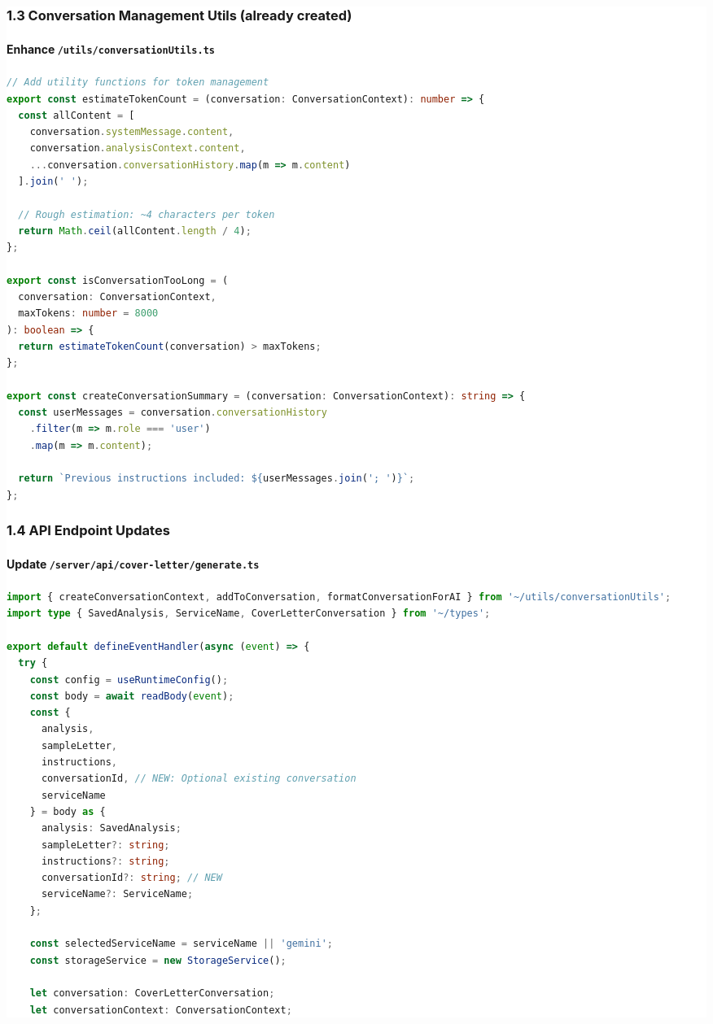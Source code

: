 ### 1.3 Conversation Management Utils (already created)

#### Enhance `/utils/conversationUtils.ts`
```typescript
// Add utility functions for token management
export const estimateTokenCount = (conversation: ConversationContext): number => {
  const allContent = [
    conversation.systemMessage.content,
    conversation.analysisContext.content,
    ...conversation.conversationHistory.map(m => m.content)
  ].join(' ');
  
  // Rough estimation: ~4 characters per token
  return Math.ceil(allContent.length / 4);
};

export const isConversationTooLong = (
  conversation: ConversationContext, 
  maxTokens: number = 8000
): boolean => {
  return estimateTokenCount(conversation) > maxTokens;
};

export const createConversationSummary = (conversation: ConversationContext): string => {
  const userMessages = conversation.conversationHistory
    .filter(m => m.role === 'user')
    .map(m => m.content);
  
  return `Previous instructions included: ${userMessages.join('; ')}`;
};
```

### 1.4 API Endpoint Updates

#### Update `/server/api/cover-letter/generate.ts`
```typescript
import { createConversationContext, addToConversation, formatConversationForAI } from '~/utils/conversationUtils';
import type { SavedAnalysis, ServiceName, CoverLetterConversation } from '~/types';

export default defineEventHandler(async (event) => {
  try {
    const config = useRuntimeConfig();
    const body = await readBody(event);
    const { 
      analysis, 
      sampleLetter, 
      instructions, 
      conversationId, // NEW: Optional existing conversation
      serviceName 
    } = body as {
      analysis: SavedAnalysis;
      sampleLetter?: string;
      instructions?: string;
      conversationId?: string; // NEW
      serviceName?: ServiceName;
    };

    const selectedServiceName = serviceName || 'gemini';
    const storageService = new StorageService();
    
    let conversation: CoverLetterConversation;
    let conversationContext: ConversationContext;
```